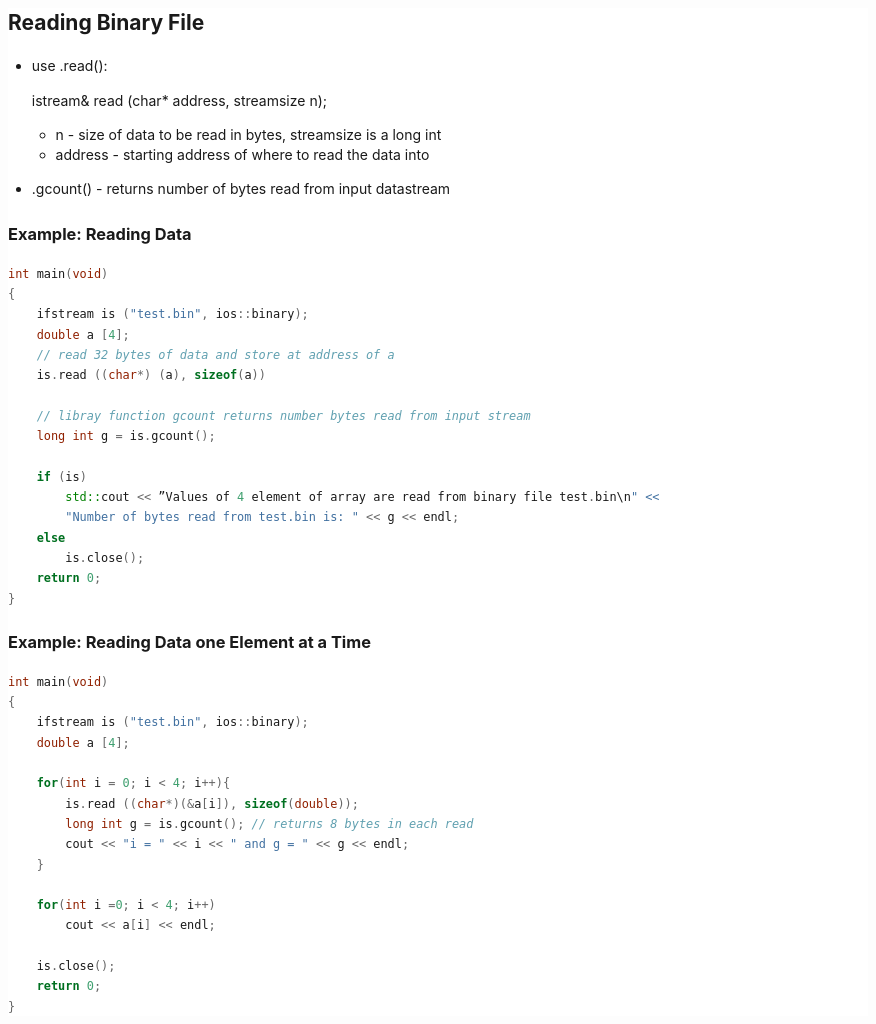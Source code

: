   

## Reading Binary File

- use .read():
    
    istream& read (char* address, streamsize n);
    
    - n - size of data to be read in bytes, streamsize is a long int
    - address - starting address of where to read the data into
- .gcount() - returns number of bytes read from input datastream

  

### Example: Reading Data

```C++
int main(void)
{
	ifstream is ("test.bin", ios::binary);
	double a [4];
	// read 32 bytes of data and store at address of a
	is.read ((char*) (a), sizeof(a))
	
	// libray function gcount returns number bytes read from input stream
	long int g = is.gcount(); 
	
	if (is)
		std::cout << ”Values of 4 element of array are read from binary file test.bin\n" <<
		"Number of bytes read from test.bin is: " << g << endl;
	else
		is.close();
	return 0;
}
```

  

### Example: Reading Data one Element at a Time

```C++
int main(void)
{
	ifstream is ("test.bin", ios::binary);
	double a [4];
	
	for(int i = 0; i < 4; i++){
		is.read ((char*)(&a[i]), sizeof(double));
		long int g = is.gcount(); // returns 8 bytes in each read
		cout << "i = " << i << " and g = " << g << endl;
	}

	for(int i =0; i < 4; i++)
		cout << a[i] << endl;

	is.close();
	return 0;
}
```
